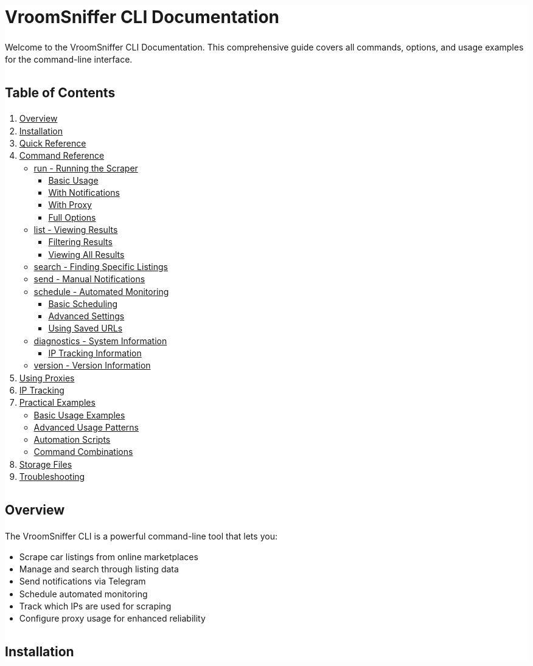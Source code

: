 # VroomSniffer CLI Documentation

Welcome to the VroomSniffer CLI Documentation. This comprehensive guide covers all commands, options, and usage examples for the command-line interface.

## Table of Contents

1. [Overview](#overview)
2. [Installation](#installation)
3. [Quick Reference](#quick-reference)
4. [Command Reference](#command-reference)
   - [run - Running the Scraper](#run---running-the-scraper)
     - [Basic Usage](#run-basic-usage)
     - [With Notifications](#run-with-notifications)
     - [With Proxy](#run-with-proxy)
     - [Full Options](#run-full-options)
   - [list - Viewing Results](#list---viewing-results)
     - [Filtering Results](#list-filtering-results)
     - [Viewing All Results](#list-viewing-all-results)
   - [search - Finding Specific Listings](#search---finding-specific-listings)
   - [send - Manual Notifications](#send---manual-notifications)
   - [schedule - Automated Monitoring](#schedule---automated-monitoring)
     - [Basic Scheduling](#schedule-basic-scheduling)
     - [Advanced Settings](#schedule-advanced-settings)
     - [Using Saved URLs](#schedule-using-saved-urls)
   - [diagnostics - System Information](#diagnostics---system-information)
     - [IP Tracking Information](#diagnostics-ip-tracking)
   - [version - Version Information](#version---version-information)
5. [Using Proxies](#using-proxies)
6. [IP Tracking](#ip-tracking)
7. [Practical Examples](#practical-examples)
   - [Basic Usage Examples](#basic-usage-examples) 
   - [Advanced Usage Patterns](#advanced-usage-patterns)
   - [Automation Scripts](#automation-scripts)
   - [Command Combinations](#command-combinations)
8. [Storage Files](#storage-files)
9. [Troubleshooting](#troubleshooting)

## Overview

The VroomSniffer CLI is a powerful command-line tool that lets you:

- Scrape car listings from online marketplaces
- Manage and search through listing data
- Send notifications via Telegram
- Schedule automated monitoring
- Track which IPs are used for scraping
- Configure proxy usage for enhanced reliability

## Installation
